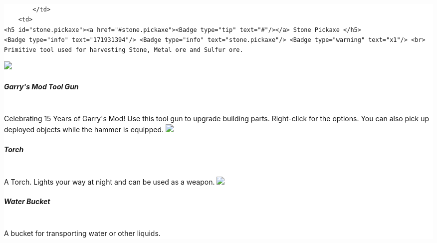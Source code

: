 			</td>
		<td>
	<h5 id="stone.pickaxe"><a href="#stone.pickaxe"><Badge type="tip" text="#"/></a> Stone Pickaxe </h5> 
	<Badge type="info" text="171931394"/> <Badge type="info" text="stone.pickaxe"/> <Badge type="warning" text="x1"/> <br>
	Primitive tool used for harvesting Stone, Metal ore and Sulfur ore.
</td>
</tr>
	<tr >
		<td style="width:15%;">
			<img src="https://carbonmod.gg/assets/media/items/toolgun.png" onerror='this.src = "https://carbonmod.gg/assets/media/missing.jpg"'>
			</td>
		<td>
	<h5 id="toolgun"><a href="#toolgun"><Badge type="tip" text="#"/></a> Garry's Mod Tool Gun </h5> 
	<Badge type="info" text="1803831286"/> <Badge type="info" text="toolgun"/> <Badge type="warning" text="x1"/> <br>
	Celebrating 15 Years of Garry's Mod! Use this tool gun to upgrade building parts. Right-click for the options. You can also pick up deployed objects while the hammer is equipped.
</td>
</tr>
	<tr >
		<td style="width:15%;">
			<img src="https://carbonmod.gg/assets/media/items/torch.png" onerror='this.src = "https://carbonmod.gg/assets/media/missing.jpg"'>
			</td>
		<td>
	<h5 id="torch"><a href="#torch"><Badge type="tip" text="#"/></a> Torch </h5> 
	<Badge type="info" text="795236088"/> <Badge type="info" text="torch"/> <Badge type="warning" text="x1"/> <br>
	A Torch. Lights your way at night and can be used as a weapon.
</td>
</tr>
	<tr >
		<td style="width:15%;">
			<img src="https://carbonmod.gg/assets/media/items/bucket.water.png" onerror='this.src = "https://carbonmod.gg/assets/media/missing.jpg"'>
			</td>
		<td>
	<h5 id="bucket.water"><a href="#bucket.water"><Badge type="tip" text="#"/></a> Water Bucket </h5> 
	<Badge type="info" text="1424075905"/> <Badge type="info" text="bucket.water"/> <Badge type="warning" text="x1"/> <Badge type="warning" text="Common"/><br>
	A bucket for transporting water or other liquids.
</td>
</tr>
</table>

